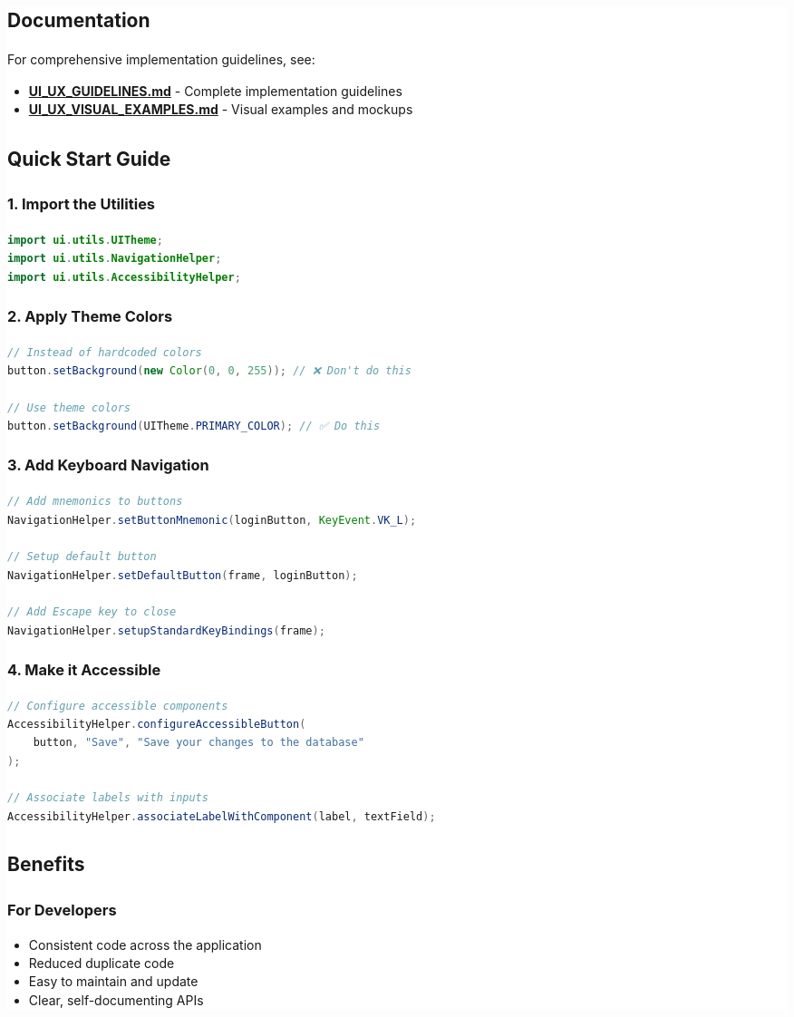 ## Documentation

For comprehensive implementation guidelines, see:
- **[UI_UX_GUIDELINES.md](../../UI_UX_GUIDELINES.md)** - Complete implementation guidelines
- **[UI_UX_VISUAL_EXAMPLES.md](../../UI_UX_VISUAL_EXAMPLES.md)** - Visual examples and mockups

## Quick Start Guide

### 1. Import the Utilities
```java
import ui.utils.UITheme;
import ui.utils.NavigationHelper;
import ui.utils.AccessibilityHelper;
```

### 2. Apply Theme Colors
```java
// Instead of hardcoded colors
button.setBackground(new Color(0, 0, 255)); // ❌ Don't do this

// Use theme colors
button.setBackground(UITheme.PRIMARY_COLOR); // ✅ Do this
```

### 3. Add Keyboard Navigation
```java
// Add mnemonics to buttons
NavigationHelper.setButtonMnemonic(loginButton, KeyEvent.VK_L);

// Setup default button
NavigationHelper.setDefaultButton(frame, loginButton);

// Add Escape key to close
NavigationHelper.setupStandardKeyBindings(frame);
```

### 4. Make it Accessible
```java
// Configure accessible components
AccessibilityHelper.configureAccessibleButton(
    button, "Save", "Save your changes to the database"
);

// Associate labels with inputs
AccessibilityHelper.associateLabelWithComponent(label, textField);
```

## Benefits

### For Developers
- Consistent code across the application
- Reduced duplicate code
- Easy to maintain and update
- Clear, self-documenting APIs
